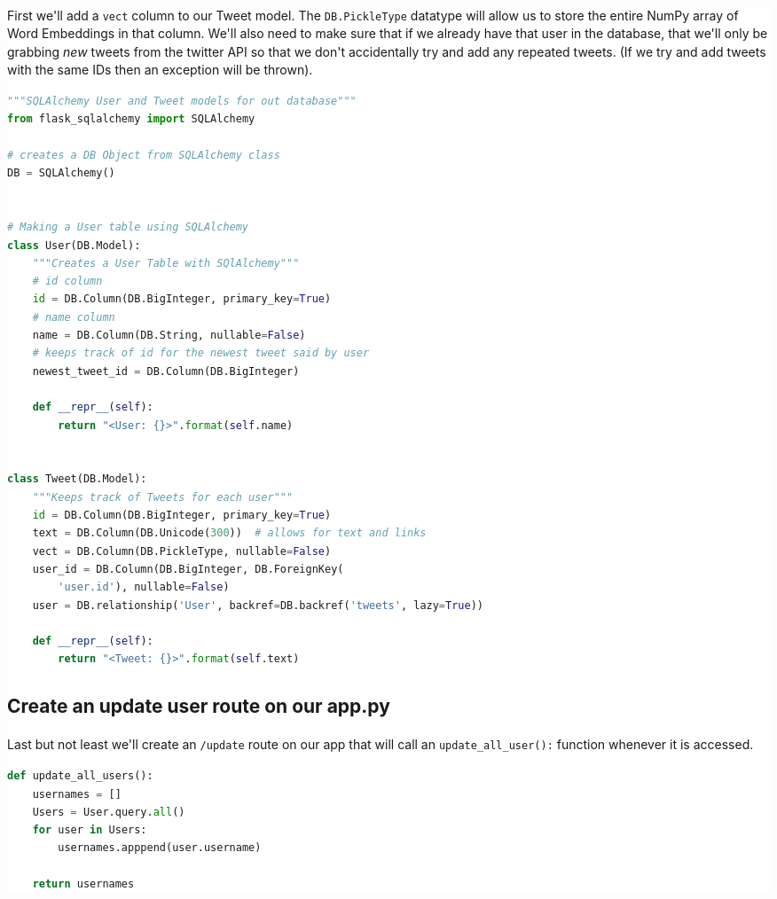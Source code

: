 First we'll add a `vect` column to our Tweet model. The `DB.PickleType` datatype will allow us to store the entire NumPy array of Word Embeddings in that column. We'll also need to make sure that if we already have that user in the database, that we'll only be grabbing *new* tweets from the twitter API so that we don't accidentally try and add any repeated tweets. (If we try and add tweets with the same IDs then an exception will be thrown).

```python
"""SQLAlchemy User and Tweet models for out database"""
from flask_sqlalchemy import SQLAlchemy

# creates a DB Object from SQLAlchemy class
DB = SQLAlchemy()


# Making a User table using SQLAlchemy
class User(DB.Model):
    """Creates a User Table with SQlAlchemy"""
    # id column
    id = DB.Column(DB.BigInteger, primary_key=True)
    # name column
    name = DB.Column(DB.String, nullable=False)
    # keeps track of id for the newest tweet said by user
    newest_tweet_id = DB.Column(DB.BigInteger)

    def __repr__(self):
        return "<User: {}>".format(self.name)


class Tweet(DB.Model):
    """Keeps track of Tweets for each user"""
    id = DB.Column(DB.BigInteger, primary_key=True)
    text = DB.Column(DB.Unicode(300))  # allows for text and links
    vect = DB.Column(DB.PickleType, nullable=False)
    user_id = DB.Column(DB.BigInteger, DB.ForeignKey(
        'user.id'), nullable=False)
    user = DB.relationship('User', backref=DB.backref('tweets', lazy=True))

    def __repr__(self):
        return "<Tweet: {}>".format(self.text)

```

## Create an update user route on our app.py

Last but not least we'll create an `/update` route on our app that will call an `update_all_user():` function whenever it is accessed.

```python
def update_all_users():
    usernames = []
    Users = User.query.all()
    for user in Users:
        usernames.apppend(user.username)
    
    return usernames
```
